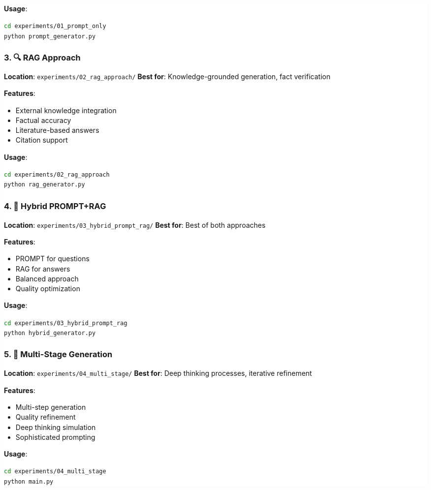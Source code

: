**Usage**:
```bash
cd experiments/01_prompt_only
python prompt_generator.py
```

### 3. 🔍 RAG Approach

**Location**: `experiments/02_rag_approach/`
**Best for**: Knowledge-grounded generation, fact verification

**Features**:
- External knowledge integration
- Factual accuracy
- Literature-based answers
- Citation support

**Usage**:
```bash
cd experiments/02_rag_approach
python rag_generator.py
```

### 4. 🔄 Hybrid PROMPT+RAG

**Location**: `experiments/03_hybrid_prompt_rag/`
**Best for**: Best of both approaches

**Features**:
- PROMPT for questions
- RAG for answers
- Balanced approach
- Quality optimization

**Usage**:
```bash
cd experiments/03_hybrid_prompt_rag
python hybrid_generator.py
```

### 5. 🧠 Multi-Stage Generation

**Location**: `experiments/04_multi_stage/`
**Best for**: Deep thinking processes, iterative refinement

**Features**:
- Multi-step generation
- Quality refinement
- Deep thinking simulation
- Sophisticated prompting

**Usage**:
```bash
cd experiments/04_multi_stage
python main.py
```

